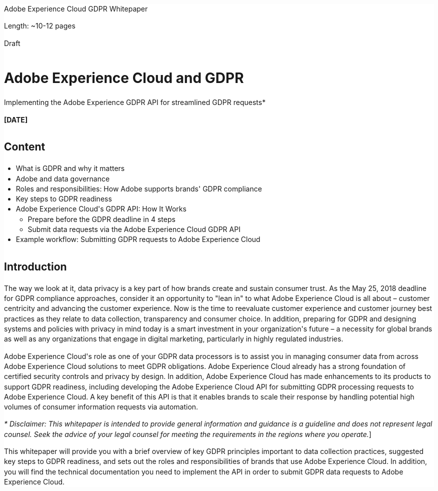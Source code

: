 Adobe Experience Cloud GDPR Whitepaper

Length: ~10-12 pages

Draft

# Adobe Experience Cloud and GDPR

Implementing the Adobe Experience GDPR API for streamlined GDPR requests\*

**[****DATE****]**

## Content

- What is GDPR and why it matters
- Adobe and data governance
- Roles and responsibilities: How Adobe supports brands&#39; GDPR compliance
- Key steps to GDPR readiness
- Adobe Experience Cloud&#39;s GDPR API: How It Works
  - Prepare before the GDPR deadline in 4 steps
  - Submit data requests via the Adobe Experience Cloud GDPR API
- Example workflow: Submitting GDPR requests to Adobe Experience Cloud

## Introduction

The way we look at it, data privacy is a key part of how brands create and sustain consumer trust. As the May 25, 2018 deadline for GDPR compliance approaches, consider it an opportunity to &quot;lean in&quot; to what Adobe Experience Cloud is all about – customer centricity and advancing the customer experience. Now is the time to reevaluate customer experience and customer journey best practices as they relate to data collection, transparency and consumer choice. In addition, preparing for GDPR and designing systems and policies with privacy in mind today is a smart investment in your organization&#39;s future – a necessity for global brands as well as any organizations that engage in digital marketing, particularly in highly regulated industries.

Adobe Experience Cloud&#39;s role as one of your GDPR data processors is to assist you in managing consumer data from across Adobe Experience Cloud solutions to meet GDPR obligations. Adobe Experience Cloud already has a strong foundation of certified security controls and privacy by design. In addition, Adobe Experience Cloud has made enhancements to its products to support GDPR readiness, including developing the Adobe Experience Cloud API for submitting GDPR processing requests to Adobe Experience Cloud. A key benefit of this API is that it enables brands to scale their response by handling potential high volumes of consumer information requests via automation.

_\* Disclaimer: This whitepaper_ _is intended to provide general information and guidance_ _is a guideline_ _and does not represent legal counsel. Seek the advice of your legal counsel for meeting the requirements in the regions where you operate._]

This whitepaper will provide you with a brief overview of key GDPR principles important to data collection practices, suggested key steps to GDPR readiness, and sets out the roles and responsibilities of brands that use Adobe Experience Cloud. In addition, you will find the technical documentation you need to implement the API in order to submit GDPR data requests to Adobe Experience Cloud.
